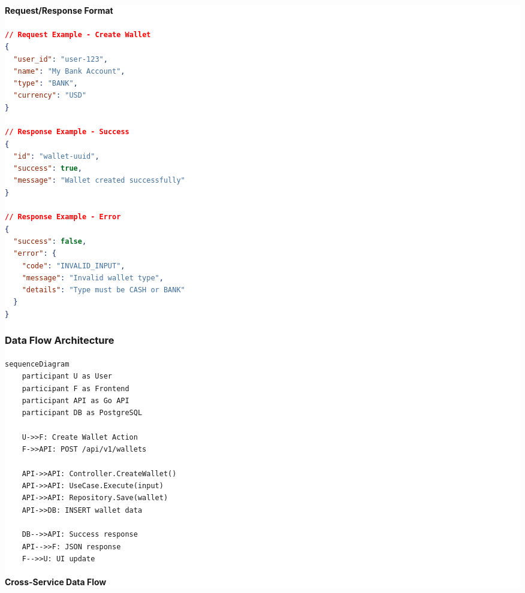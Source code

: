 #### Request/Response Format
```json
// Request Example - Create Wallet
{
  "user_id": "user-123",
  "name": "My Bank Account", 
  "type": "BANK",
  "currency": "USD"
}

// Response Example - Success
{
  "id": "wallet-uuid",
  "success": true,
  "message": "Wallet created successfully"
}

// Response Example - Error
{
  "success": false,
  "error": {
    "code": "INVALID_INPUT",
    "message": "Invalid wallet type",
    "details": "Type must be CASH or BANK"
  }
}
```

### Data Flow Architecture

```mermaid
sequenceDiagram
    participant U as User
    participant F as Frontend  
    participant API as Go API
    participant DB as PostgreSQL
    
    U->>F: Create Wallet Action
    F->>API: POST /api/v1/wallets
    
    API->>API: Controller.CreateWallet()
    API->>API: UseCase.Execute(input)
    API->>API: Repository.Save(wallet)
    API->>DB: INSERT wallet data
    
    DB-->>API: Success response
    API-->>F: JSON response
    F-->>U: UI update
```

#### Cross-Service Data Flow
